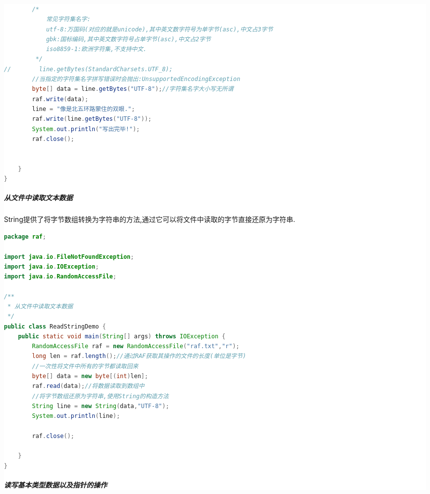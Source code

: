 ```java
        /*
            常见字符集名字:
            utf-8:万国码(对应的就是unicode),其中英文数字符号为单字节(asc),中文占3字节
            gbk:国标编码,其中英文数字符号占单字节(asc),中文占2字节
            iso8859-1:欧洲字符集,不支持中文.
         */
//        line.getBytes(StandardCharsets.UTF_8);
        //当指定的字符集名字拼写错误时会抛出:UnsupportedEncodingException
        byte[] data = line.getBytes("UTF-8");//字符集名字大小写无所谓
        raf.write(data);
        line = "像是北五环路蒙住的双眼.";
        raf.write(line.getBytes("UTF-8"));
        System.out.println("写出完毕!");
        raf.close();


    }
}
```

##### 从文件中读取文本数据

String提供了将字节数组转换为字符串的方法,通过它可以将文件中读取的字节直接还原为字符串.

```java
package raf;

import java.io.FileNotFoundException;
import java.io.IOException;
import java.io.RandomAccessFile;

/**
 * 从文件中读取文本数据
 */
public class ReadStringDemo {
    public static void main(String[] args) throws IOException {
        RandomAccessFile raf = new RandomAccessFile("raf.txt","r");
        long len = raf.length();//通过RAF获取其操作的文件的长度(单位是字节)
        //一次性将文件中所有的字节都读取回来
        byte[] data = new byte[(int)len];
        raf.read(data);//将数据读取到数组中
        //将字节数组还原为字符串,使用String的构造方法
        String line = new String(data,"UTF-8");
        System.out.println(line);

        raf.close();

    }
}
```

##### 读写基本类型数据以及指针的操作
